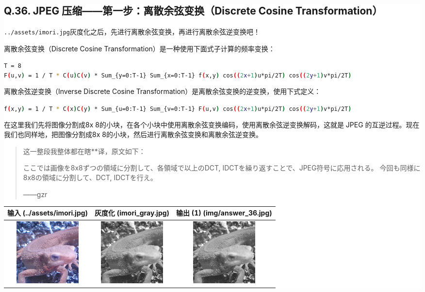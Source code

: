 

## Q.36. JPEG 压缩——第一步：离散余弦变换（Discrete Cosine Transformation）

`../assets/imori.jpg`灰度化之后，先进行离散余弦变换，再进行离散余弦逆变换吧！

离散余弦变换（Discrete Cosine Transformation）是一种使用下面式子计算的频率变换：

```bash
T = 8
F(u,v) = 1 / T * C(u)C(v) * Sum_{y=0:T-1} Sum_{x=0:T-1} f(x,y) cos((2x+1)u*pi/2T) cos((2y+1)v*pi/2T)
```

离散余弦逆变换（Inverse Discrete Cosine Transformation）是离散余弦变换的逆变换，使用下式定义：

```bash
f(x,y) = 1 / T * C(x)C(y) * Sum_{u=0:T-1} Sum_{v=0:T-1} F(u,v) cos((2x+1)u*pi/2T) cos((2y+1)v*pi/2T)
```

在这里我们先将图像分割成8x 8的小块，在各个小块中使用离散余弦变换编码，使用离散余弦逆变换解码，这就是 JPEG 的互逆过程。现在我们也同样地，把图像分割成8x 8的小块，然后进行离散余弦变换和离散余弦逆变换。

> 这一整段我整体都在瞎**译，原文如下：
>
> ここでは画像を8x8ずつの領域に分割して、各領域で以上のDCT, IDCTを繰り返すことで、JPEG符号に応用される。 今回も同様に8x8の領域に分割して、DCT, IDCTを行え。
>
> ——gzr

| 输入 (../assets/imori.jpg) | 灰度化 (imori_gray.jpg) | 输出 (1) (img/answer_36.jpg) |
| :--------------: | :---------------------: | :------------------------------: |
|  ![](../assets/imori.jpg)  |   ![](../assets/imori_gray.jpg)   |    ![](img/answer_36.jpg)    |
